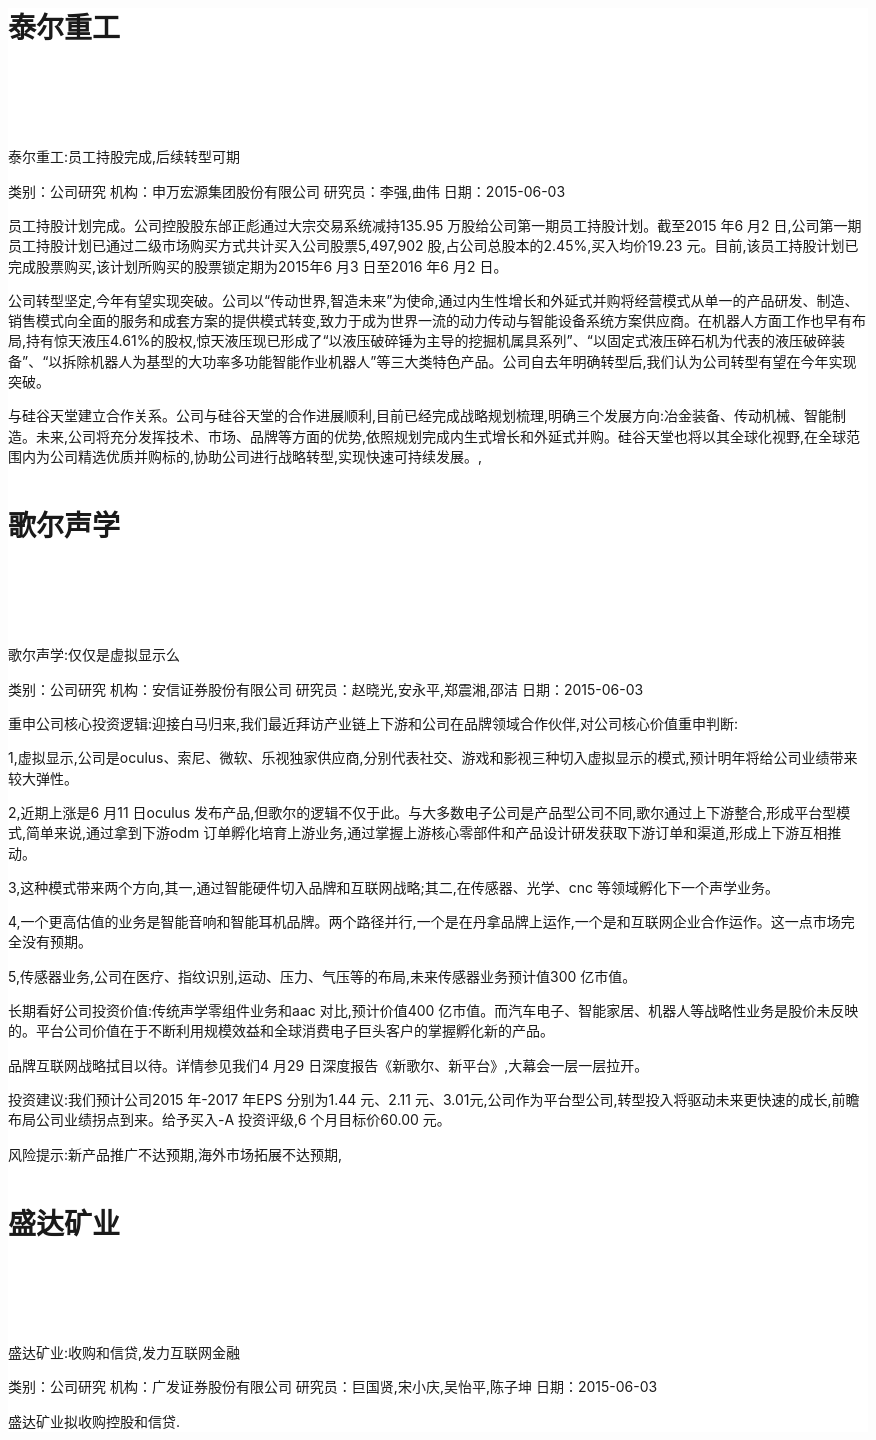 泰尔重工
==========
   
==========


泰尔重工:员工持股完成,后续转型可期

类别：公司研究 机构：申万宏源集团股份有限公司 研究员：李强,曲伟 日期：2015-06-03

员工持股计划完成。公司控股股东邰正彪通过大宗交易系统减持135.95 万股给公司第一期员工持股计划。截至2015 年6 月2 日,公司第一期员工持股计划已通过二级市场购买方式共计买入公司股票5,497,902 股,占公司总股本的2.45%,买入均价19.23 元。目前,该员工持股计划已完成股票购买,该计划所购买的股票锁定期为2015年6 月3 日至2016 年6 月2 日。

公司转型坚定,今年有望实现突破。公司以“传动世界,智造未来”为使命,通过内生性增长和外延式并购将经营模式从单一的产品研发、制造、销售模式向全面的服务和成套方案的提供模式转变,致力于成为世界一流的动力传动与智能设备系统方案供应商。在机器人方面工作也早有布局,持有惊天液压4.61%的股权,惊天液压现已形成了“以液压破碎锤为主导的挖掘机属具系列”、“以固定式液压碎石机为代表的液压破碎装备”、“以拆除机器人为基型的大功率多功能智能作业机器人”等三大类特色产品。公司自去年明确转型后,我们认为公司转型有望在今年实现突破。

与硅谷天堂建立合作关系。公司与硅谷天堂的合作进展顺利,目前已经完成战略规划梳理,明确三个发展方向:冶金装备、传动机械、智能制造。未来,公司将充分发挥技术、市场、品牌等方面的优势,依照规划完成内生式增长和外延式并购。硅谷天堂也将以其全球化视野,在全球范围内为公司精选优质并购标的,协助公司进行战略转型,实现快速可持续发展。, 

歌尔声学
==========
   
==========


歌尔声学:仅仅是虚拟显示么

类别：公司研究 机构：安信证券股份有限公司 研究员：赵晓光,安永平,郑震湘,邵洁 日期：2015-06-03

重申公司核心投资逻辑:迎接白马归来,我们最近拜访产业链上下游和公司在品牌领域合作伙伴,对公司核心价值重申判断:

1,虚拟显示,公司是oculus、索尼、微软、乐视独家供应商,分别代表社交、游戏和影视三种切入虚拟显示的模式,预计明年将给公司业绩带来较大弹性。

2,近期上涨是6 月11 日oculus 发布产品,但歌尔的逻辑不仅于此。与大多数电子公司是产品型公司不同,歌尔通过上下游整合,形成平台型模式,简单来说,通过拿到下游odm 订单孵化培育上游业务,通过掌握上游核心零部件和产品设计研发获取下游订单和渠道,形成上下游互相推动。

3,这种模式带来两个方向,其一,通过智能硬件切入品牌和互联网战略;其二,在传感器、光学、cnc 等领域孵化下一个声学业务。

4,一个更高估值的业务是智能音响和智能耳机品牌。两个路径并行,一个是在丹拿品牌上运作,一个是和互联网企业合作运作。这一点市场完全没有预期。

5,传感器业务,公司在医疗、指纹识别,运动、压力、气压等的布局,未来传感器业务预计值300 亿市值。

长期看好公司投资价值:传统声学零组件业务和aac 对比,预计价值400 亿市值。而汽车电子、智能家居、机器人等战略性业务是股价未反映的。平台公司价值在于不断利用规模效益和全球消费电子巨头客户的掌握孵化新的产品。

品牌互联网战略拭目以待。详情参见我们4 月29 日深度报告《新歌尔、新平台》,大幕会一层一层拉开。

投资建议:我们预计公司2015 年-2017 年EPS 分别为1.44 元、2.11 元、3.01元,公司作为平台型公司,转型投入将驱动未来更快速的成长,前瞻布局公司业绩拐点到来。给予买入-A 投资评级,6 个月目标价60.00 元。

风险提示:新产品推广不达预期,海外市场拓展不达预期, 

盛达矿业
==========
   
==========


盛达矿业:收购和信贷,发力互联网金融

类别：公司研究 机构：广发证券股份有限公司 研究员：巨国贤,宋小庆,吴怡平,陈子坤 日期：2015-06-03

盛达矿业拟收购控股和信贷.
